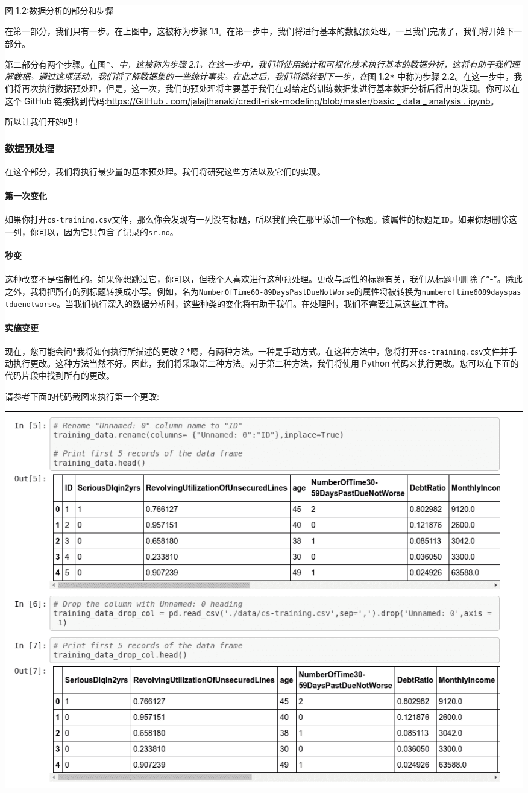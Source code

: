 图 1.2:数据分析的部分和步骤

在第一部分，我们只有一步。在上图中，这被称为步骤 1.1。在第一步中，我们将进行基本的数据预处理。一旦我们完成了，我们将开始下一部分。

第二部分有两个步骤。在图*、*中，这被称为步骤 2.1。在这一步中，我们将使用统计和可视化技术执行基本的数据分析，这将有助于我们理解数据。通过这项活动，我们将了解数据集的一些统计事实。在此之后，我们将跳转到下一步，在*图 1.2* 中称为步骤 2.2。在这一步中，我们将再次执行数据预处理，但是，这一次，我们的预处理将主要基于我们在对给定的训练数据集进行基本数据分析后得出的发现。你可以在这个 GitHub 链接找到代码:[https://GitHub . com/jalajthanaki/credit-risk-modeling/blob/master/basic _ data _ analysis . ipynb](https://github.com/jalajthanaki/credit-risk-modelling/blob/master/basic_data_analysis.ipynb)。

所以让我们开始吧！

### 数据预处理

在这个部分，我们将执行最少量的基本预处理。我们将研究这些方法以及它们的实现。

#### 第一次变化

如果你打开`cs-training.csv`文件，那么你会发现有一列没有标题，所以我们会在那里添加一个标题。该属性的标题是`ID`。如果你想删除这一列，你可以，因为它只包含了记录的`sr.no`。

#### 秒变

这种改变不是强制性的。如果你想跳过它，你可以，但我个人喜欢进行这种预处理。更改与属性的标题有关，我们从标题中删除了“-”。除此之外，我将把所有的列标题转换成小写。例如，名为`NumberOfTime60-89DaysPastDueNotWorse`的属性将被转换为`numberoftime6089dayspastduenotworse`。当我们执行深入的数据分析时，这些种类的变化将有助于我们。在处理时，我们不需要注意这些连字符。

#### 实施变更

现在，您可能会问*我将如何执行所描述的更改？*嗯，有两种方法。一种是手动方式。在这种方法中，您将打开`cs-training.csv`文件并手动执行更改。这种方法当然不好。因此，我们将采取第二种方法。对于第二种方法，我们将使用 Python 代码来执行更改。您可以在下面的代码片段中找到所有的更改。

请参考下面的代码截图来执行第一个更改:

![Implementing the changes](img/B08394_01_03.jpg)

